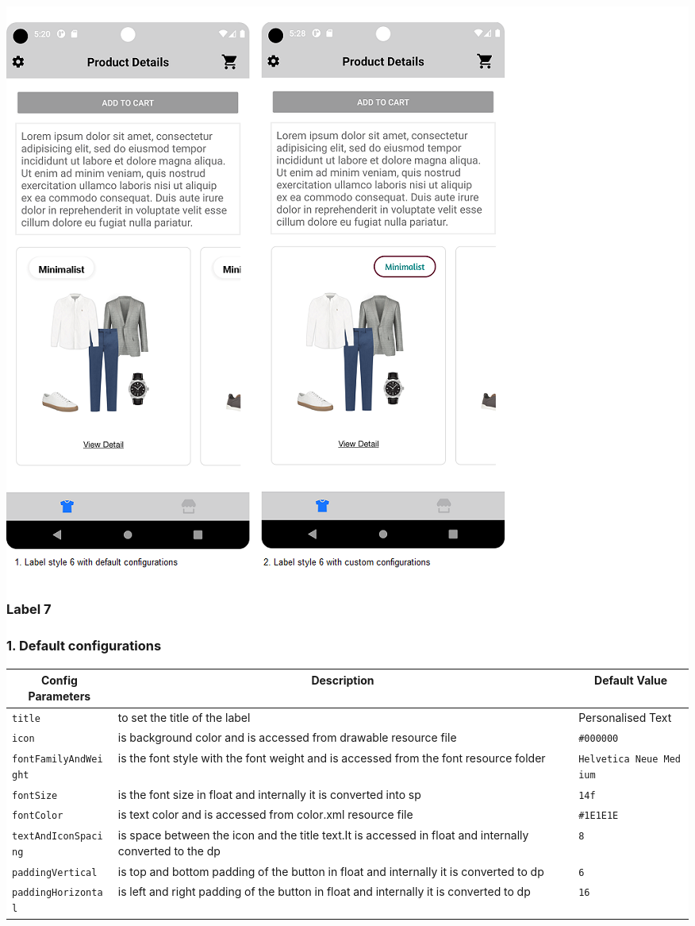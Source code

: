 </br>![Image6](Screenshots/label_style_6.png)

### Label 7

### 1. Default configurations

| Config Parameters   | Description                                                                                              | Default Value           |
|---|---|-------------------------|
| `title`               | to set the title of the label                                                                            | Personalised Text       |
| `icon`                | is background color and is accessed from drawable resource file                                          | `#000000`               |
| `fontFamilyAndWeight` | is the font style with the font weight and is accessed from the font resource folder                     | `Helvetica Neue Medium` |
| `fontSize`            | is the font size in float and internally it is converted into sp                                         | `14f`                   |
| `fontColor`           | is text color and is accessed from color.xml resource file                                               | `#1E1E1E`               |
| `textAndIconSpacing`  | is space between the icon and the title text.It is accessed in float and internally converted to the dp  | `8`                     |
| `paddingVertical`     | is top and bottom padding of the button in float and internally it is converted to dp                    | `6`                     |
| `paddingHorizontal`   | is left and right padding of the button in float and internally it is converted to dp                    | `16`                    |
